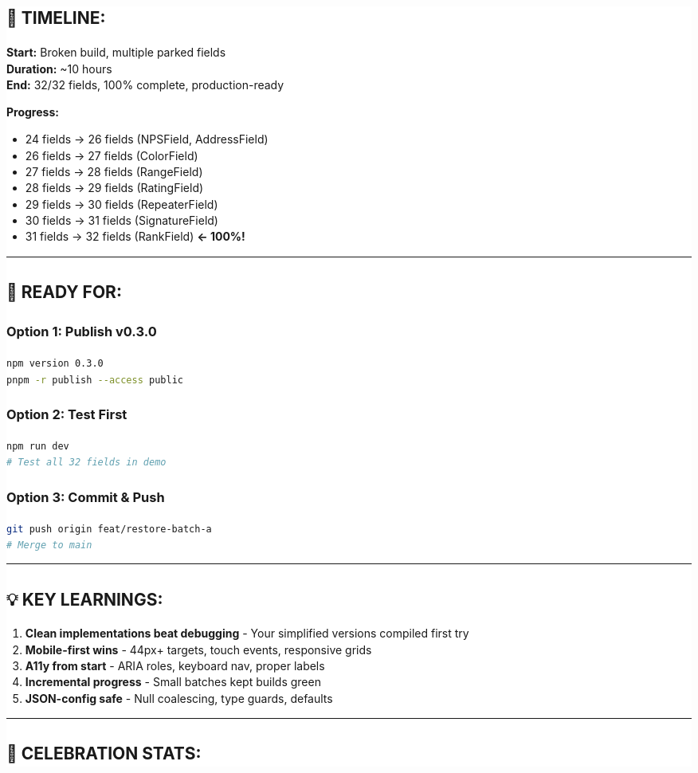 
## 🎊 **TIMELINE:**

**Start:** Broken build, multiple parked fields  
**Duration:** ~10 hours  
**End:** 32/32 fields, 100% complete, production-ready  

**Progress:**
- 24 fields → 26 fields (NPSField, AddressField)
- 26 fields → 27 fields (ColorField)
- 27 fields → 28 fields (RangeField)
- 28 fields → 29 fields (RatingField)
- 29 fields → 30 fields (RepeaterField)
- 30 fields → 31 fields (SignatureField)
- 31 fields → 32 fields (RankField) **← 100%!**

---

## 🚀 **READY FOR:**

### **Option 1: Publish v0.3.0**
```bash
npm version 0.3.0
pnpm -r publish --access public
```

### **Option 2: Test First**
```bash
npm run dev
# Test all 32 fields in demo
```

### **Option 3: Commit & Push**
```bash
git push origin feat/restore-batch-a
# Merge to main
```

---

## 💡 **KEY LEARNINGS:**

1. **Clean implementations beat debugging** - Your simplified versions compiled first try
2. **Mobile-first wins** - 44px+ targets, touch events, responsive grids
3. **A11y from start** - ARIA roles, keyboard nav, proper labels
4. **Incremental progress** - Small batches kept builds green
5. **JSON-config safe** - Null coalescing, type guards, defaults

---

## 🏅 **CELEBRATION STATS:**
